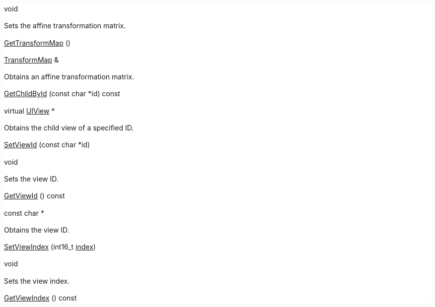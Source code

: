 <td class="cellrowborder" valign="top" width="50%" headers="mcps1.1.3.1.2 "><p id="p279287861165634"><a name="p279287861165634"></a><a name="p279287861165634"></a>void </p>
<p id="p712270713165634"><a name="p712270713165634"></a><a name="p712270713165634"></a>Sets the affine transformation matrix. </p>
</td>
</tr>
<tr id="row2046137651165634"><td class="cellrowborder" valign="top" width="50%" headers="mcps1.1.3.1.1 "><p id="p481191265165634"><a name="p481191265165634"></a><a name="p481191265165634"></a><a href="Graphic.md#gab8cee5a7052a88722768c8ed1324abc1">GetTransformMap</a> ()</p>
</td>
<td class="cellrowborder" valign="top" width="50%" headers="mcps1.1.3.1.2 "><p id="p1212378337165634"><a name="p1212378337165634"></a><a name="p1212378337165634"></a><a href="OHOS-TransformMap.md">TransformMap</a> &amp; </p>
<p id="p1930154761165634"><a name="p1930154761165634"></a><a name="p1930154761165634"></a>Obtains an affine transformation matrix. </p>
</td>
</tr>
<tr id="row451622180165634"><td class="cellrowborder" valign="top" width="50%" headers="mcps1.1.3.1.1 "><p id="p1255834032165634"><a name="p1255834032165634"></a><a name="p1255834032165634"></a><a href="Graphic.md#ga0573aa25307c22319db4629781b5cad2">GetChildById</a> (const char *id) const</p>
</td>
<td class="cellrowborder" valign="top" width="50%" headers="mcps1.1.3.1.2 "><p id="p1408306637165634"><a name="p1408306637165634"></a><a name="p1408306637165634"></a>virtual <a href="OHOS-UIView.md">UIView</a> * </p>
<p id="p1695528386165634"><a name="p1695528386165634"></a><a name="p1695528386165634"></a>Obtains the child view of a specified ID. </p>
</td>
</tr>
<tr id="row370799148165634"><td class="cellrowborder" valign="top" width="50%" headers="mcps1.1.3.1.1 "><p id="p459731304165634"><a name="p459731304165634"></a><a name="p459731304165634"></a><a href="Graphic.md#ga0caaa15c9b304673331e778a266be77f">SetViewId</a> (const char *id)</p>
</td>
<td class="cellrowborder" valign="top" width="50%" headers="mcps1.1.3.1.2 "><p id="p57876221165634"><a name="p57876221165634"></a><a name="p57876221165634"></a>void </p>
<p id="p981299395165634"><a name="p981299395165634"></a><a name="p981299395165634"></a>Sets the view ID. </p>
</td>
</tr>
<tr id="row181890338165634"><td class="cellrowborder" valign="top" width="50%" headers="mcps1.1.3.1.1 "><p id="p1895280192165634"><a name="p1895280192165634"></a><a name="p1895280192165634"></a><a href="Graphic.md#gad6c7644bd2abfa3c92d80776b0bd1936">GetViewId</a> () const</p>
</td>
<td class="cellrowborder" valign="top" width="50%" headers="mcps1.1.3.1.2 "><p id="p14920149165634"><a name="p14920149165634"></a><a name="p14920149165634"></a>const char * </p>
<p id="p300861077165634"><a name="p300861077165634"></a><a name="p300861077165634"></a>Obtains the view ID. </p>
</td>
</tr>
<tr id="row1267874778165634"><td class="cellrowborder" valign="top" width="50%" headers="mcps1.1.3.1.1 "><p id="p2017724752165634"><a name="p2017724752165634"></a><a name="p2017724752165634"></a><a href="Graphic.md#ga77a961aa53567c5214508b4569801c16">SetViewIndex</a> (int16_t <a href="UTILS.md#ga1d3748ca570dcb09a2fb28e8015107dd">index</a>)</p>
</td>
<td class="cellrowborder" valign="top" width="50%" headers="mcps1.1.3.1.2 "><p id="p1772079001165634"><a name="p1772079001165634"></a><a name="p1772079001165634"></a>void </p>
<p id="p1873284471165634"><a name="p1873284471165634"></a><a name="p1873284471165634"></a>Sets the view index. </p>
</td>
</tr>
<tr id="row1203554959165634"><td class="cellrowborder" valign="top" width="50%" headers="mcps1.1.3.1.1 "><p id="p2011804586165634"><a name="p2011804586165634"></a><a name="p2011804586165634"></a><a href="Graphic.md#ga62f51715b6d420a296ebe0296717b906">GetViewIndex</a> () const</p>
</td>